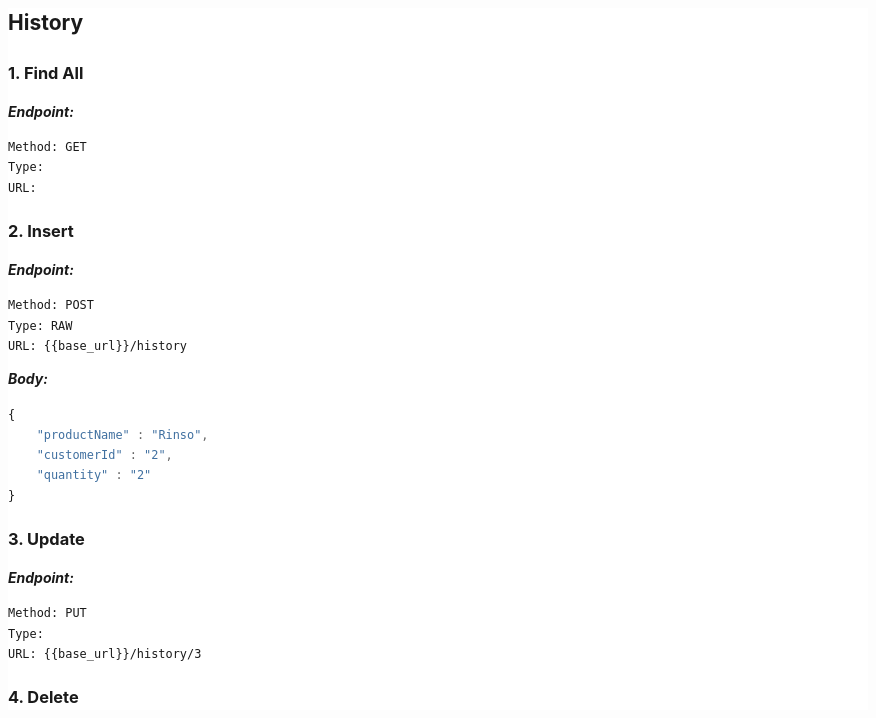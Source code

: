 
## History



### 1. Find All



***Endpoint:***

```bash
Method: GET
Type: 
URL: 
```



### 2. Insert



***Endpoint:***

```bash
Method: POST
Type: RAW
URL: {{base_url}}/history
```



***Body:***

```js        
{
    "productName" : "Rinso",
    "customerId" : "2",
    "quantity" : "2"
}
```



### 3. Update



***Endpoint:***

```bash
Method: PUT
Type: 
URL: {{base_url}}/history/3
```



### 4. Delete


